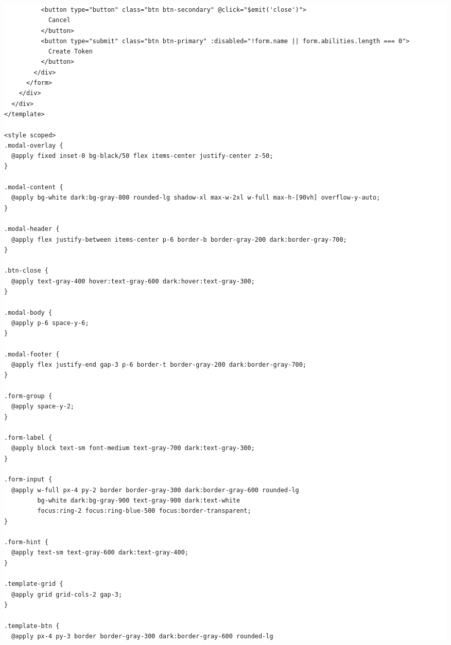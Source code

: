 ```vue
          <button type="button" class="btn btn-secondary" @click="$emit('close')">
            Cancel
          </button>
          <button type="submit" class="btn btn-primary" :disabled="!form.name || form.abilities.length === 0">
            Create Token
          </button>
        </div>
      </form>
    </div>
  </div>
</template>

<style scoped>
.modal-overlay {
  @apply fixed inset-0 bg-black/50 flex items-center justify-center z-50;
}

.modal-content {
  @apply bg-white dark:bg-gray-800 rounded-lg shadow-xl max-w-2xl w-full max-h-[90vh] overflow-y-auto;
}

.modal-header {
  @apply flex justify-between items-center p-6 border-b border-gray-200 dark:border-gray-700;
}

.btn-close {
  @apply text-gray-400 hover:text-gray-600 dark:hover:text-gray-300;
}

.modal-body {
  @apply p-6 space-y-6;
}

.modal-footer {
  @apply flex justify-end gap-3 p-6 border-t border-gray-200 dark:border-gray-700;
}

.form-group {
  @apply space-y-2;
}

.form-label {
  @apply block text-sm font-medium text-gray-700 dark:text-gray-300;
}

.form-input {
  @apply w-full px-4 py-2 border border-gray-300 dark:border-gray-600 rounded-lg
         bg-white dark:bg-gray-900 text-gray-900 dark:text-white
         focus:ring-2 focus:ring-blue-500 focus:border-transparent;
}

.form-hint {
  @apply text-sm text-gray-600 dark:text-gray-400;
}

.template-grid {
  @apply grid grid-cols-2 gap-3;
}

.template-btn {
  @apply px-4 py-3 border border-gray-300 dark:border-gray-600 rounded-lg
```
